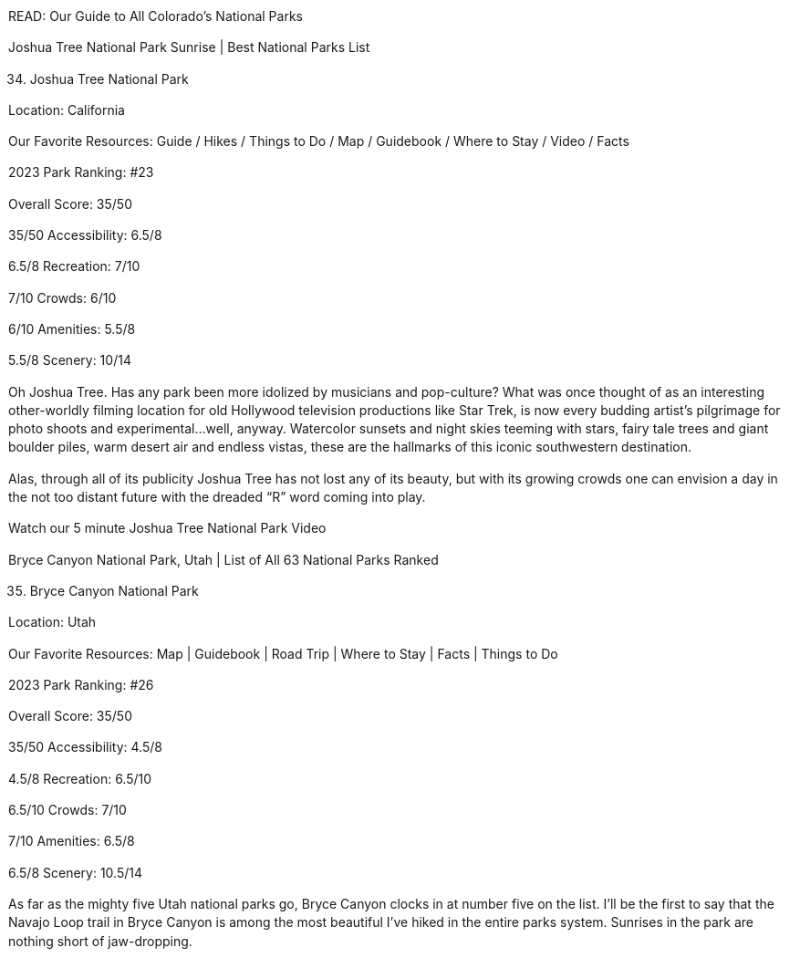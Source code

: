   READ: Our Guide to All Colorado’s National Parks

  Joshua Tree National Park Sunrise | Best National Parks List

  34. Joshua Tree National Park

  Location: California

  Our Favorite Resources: Guide / Hikes / Things to Do / Map / Guidebook / Where to Stay / Video / Facts

  2023 Park Ranking: #23

  Overall Score: 35/50

  35/50 Accessibility: 6.5/8

  6.5/8 Recreation: 7/10

  7/10 Crowds: 6/10

  6/10 Amenities: 5.5/8

  5.5/8 Scenery: 10/14

  Oh Joshua Tree. Has any park been more idolized by musicians and pop-culture? What was once thought of as an interesting other-worldly filming location for old Hollywood television productions like Star Trek, is now every budding artist’s pilgrimage for photo shoots and experimental…well, anyway. Watercolor sunsets and night skies teeming with stars, fairy tale trees and giant boulder piles, warm desert air and endless vistas, these are the hallmarks of this iconic southwestern destination.

  Alas, through all of its publicity Joshua Tree has not lost any of its beauty, but with its growing crowds one can envision a day in the not too distant future with the dreaded “R” word coming into play.

  Watch our 5 minute Joshua Tree National Park Video

  Bryce Canyon National Park, Utah | List of All 63 National Parks Ranked

  35. Bryce Canyon National Park

  Location: Utah

  Our Favorite Resources: Map | Guidebook | Road Trip | Where to Stay | Facts | Things to Do

  2023 Park Ranking: #26

  Overall Score: 35/50

  35/50 Accessibility: 4.5/8

  4.5/8 Recreation: 6.5/10

  6.5/10 Crowds: 7/10

  7/10 Amenities: 6.5/8

  6.5/8 Scenery: 10.5/14

  As far as the mighty five Utah national parks go, Bryce Canyon clocks in at number five on the list. I’ll be the first to say that the Navajo Loop trail in Bryce Canyon is among the most beautiful I’ve hiked in the entire parks system. Sunrises in the park are nothing short of jaw-dropping.
